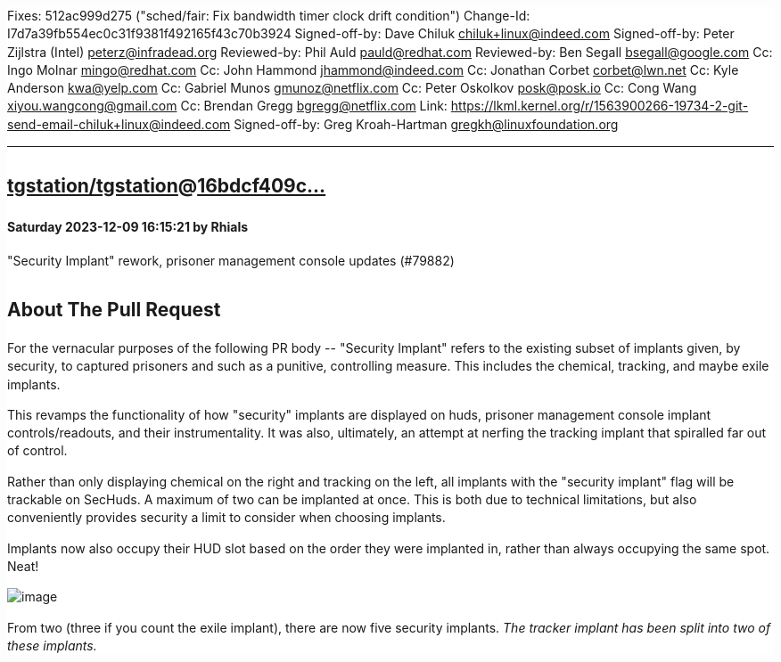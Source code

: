Fixes: 512ac999d275 ("sched/fair: Fix bandwidth timer clock drift condition")
Change-Id: I7d7a39fb554ec0c31f9381f492165f43c70b3924
Signed-off-by: Dave Chiluk <chiluk+linux@indeed.com>
Signed-off-by: Peter Zijlstra (Intel) <peterz@infradead.org>
Reviewed-by: Phil Auld <pauld@redhat.com>
Reviewed-by: Ben Segall <bsegall@google.com>
Cc: Ingo Molnar <mingo@redhat.com>
Cc: John Hammond <jhammond@indeed.com>
Cc: Jonathan Corbet <corbet@lwn.net>
Cc: Kyle Anderson <kwa@yelp.com>
Cc: Gabriel Munos <gmunoz@netflix.com>
Cc: Peter Oskolkov <posk@posk.io>
Cc: Cong Wang <xiyou.wangcong@gmail.com>
Cc: Brendan Gregg <bgregg@netflix.com>
Link: https://lkml.kernel.org/r/1563900266-19734-2-git-send-email-chiluk+linux@indeed.com
Signed-off-by: Greg Kroah-Hartman <gregkh@linuxfoundation.org>

---
## [tgstation/tgstation](https://github.com/tgstation/tgstation)@[16bdcf409c...](https://github.com/tgstation/tgstation/commit/16bdcf409c5d6eb3d846b16f4968849e26cf833c)
#### Saturday 2023-12-09 16:15:21 by Rhials

"Security Implant" rework, prisoner management console updates (#79882)

## About The Pull Request

For the vernacular purposes of the following PR body -- "Security
Implant" refers to the existing subset of implants given, by security,
to captured prisoners and such as a punitive, controlling measure. This
includes the chemical, tracking, and maybe exile implants.

This revamps the functionality of how "security" implants are displayed
on huds, prisoner management console implant controls/readouts, and
their instrumentality. It was also, ultimately, an attempt at nerfing
the tracking implant that spiralled far out of control.

Rather than only displaying chemical on the right and tracking on the
left, all implants with the "security implant" flag will be trackable on
SecHuds. A maximum of two can be implanted at once. This is both due to
technical limitations, but also conveniently provides security a limit
to consider when choosing implants.

Implants now also occupy their HUD slot based on the order they were
implanted in, rather than always occupying the same spot. Neat!


![image](https://github.com/tgstation/tgstation/assets/28870487/68b17dbb-cda4-4c3b-96d4-b3bbcf49b80e)

From two (three if you count the exile implant), there are now five
security implants. _The tracker implant has been split into two of these
implants._
